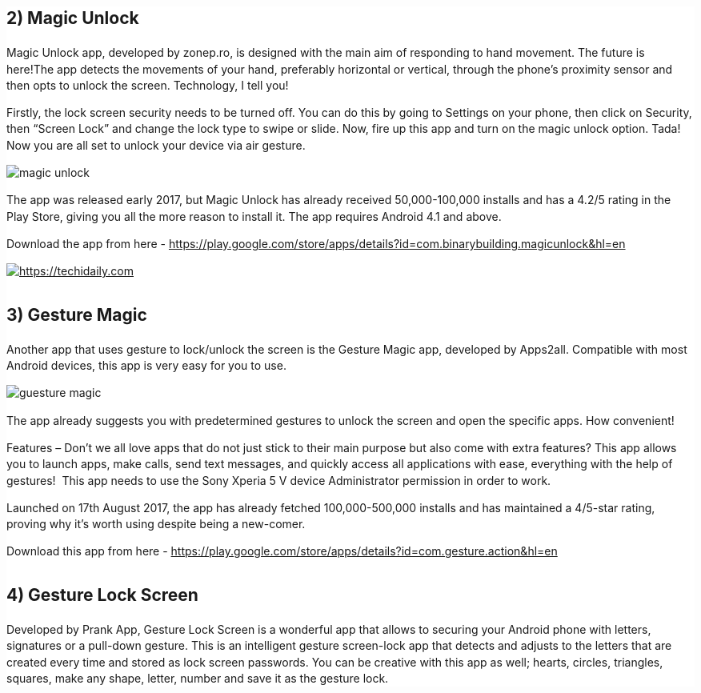 
## 2) Magic Unlock

Magic Unlock app, developed by zonep.ro, is designed with the main aim of responding to hand movement. The future is here!The app detects the movements of your hand, preferably horizontal or vertical, through the phone’s proximity sensor and then opts to unlock the screen. Technology, I tell you!

Firstly, the lock screen security needs to be turned off. You can do this by going to Settings on your phone, then click on Security, then “Screen Lock” and change the lock type to swipe or slide. Now, fire up this app and turn on the magic unlock option. Tada! Now you are all set to unlock your device via air gesture.

![magic unlock](https://images.wondershare.com/drfone/article/2017/10/15074554518937.jpg)

The app was released early 2017, but Magic Unlock has already received 50,000-100,000 installs and has a 4.2/5 rating in the Play Store, giving you all the more reason to install it. The app requires Android 4.1 and above.

Download the app from here - <https://play.google.com/store/apps/details?id=com.binarybuilding.magicunlock&hl=en>


<a href="https://smilemakers.pxf.io/c/5597632/2123899/26106" target="_top" id="2123899">
  <img src="//a.impactradius-go.com/display-ad/26106-2123899" border="0" alt="https://techidaily.com" width="728" height="90"/>
</a>
<img height="0" width="0" src="https://smilemakers.pxf.io/i/5597632/2123899/26106" style="position:absolute;visibility:hidden;" border="0" />


## 3) Gesture Magic

Another app that uses gesture to lock/unlock the screen is the Gesture Magic app, developed by Apps2all. Compatible with most Android devices, this app is very easy for you to use.

![guesture magic](https://images.wondershare.com/drfone/article/2017/10/15074554938841.jpg)

The app already suggests you with predetermined gestures to unlock the screen and open the specific apps. How convenient!

Features – Don’t we all love apps that do not just stick to their main purpose but also come with extra features? This app allows you to launch apps, make calls, send text messages, and quickly access all applications with ease, everything with the help of gestures!  This app needs to use the Sony Xperia 5 V device Administrator permission in order to work.

Launched on 17th August 2017, the app has already fetched 100,000-500,000 installs and has maintained a 4/5-star rating, proving why it’s worth using despite being a new-comer.

Download this app from here - <https://play.google.com/store/apps/details?id=com.gesture.action&hl=en>

## 4) Gesture Lock Screen

Developed by Prank App, Gesture Lock Screen is a wonderful app that allows to securing your Android phone with letters, signatures or a pull-down gesture. This is an intelligent gesture screen-lock app that detects and adjusts to the letters that are created every time and stored as lock screen passwords. You can be creative with this app as well; hearts, circles, triangles, squares, make any shape, letter, number and save it as the gesture lock.
